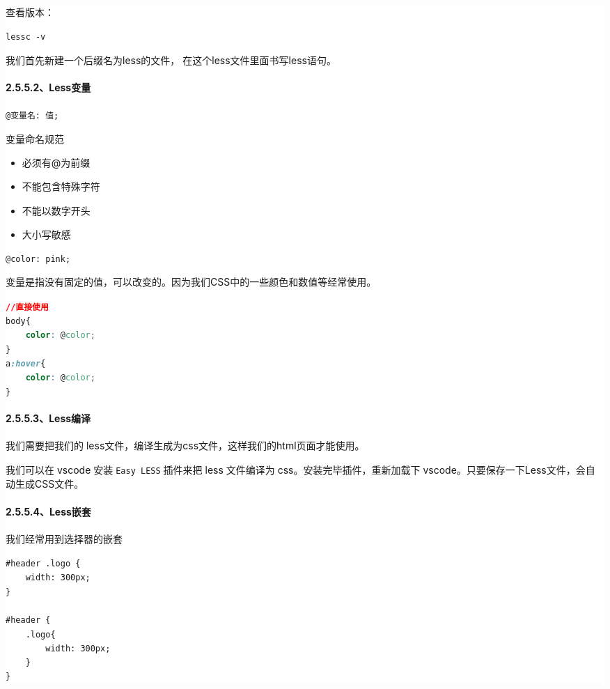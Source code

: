 查看版本：

```
lessc -v 
```

我们首先新建一个后缀名为less的文件， 在这个less文件里面书写less语句。



#### 2.5.5.2、Less变量

```
@变量名: 值;
```

变量命名规范

- 必须有@为前缀

- 不能包含特殊字符
- 不能以数字开头
- 大小写敏感

```less
@color: pink;
```

变量是指没有固定的值，可以改变的。因为我们CSS中的一些颜色和数值等经常使用。

```css
//直接使用
body{
	color: @color;
}
a:hover{
	color: @color;
}
```



#### 2.5.5.3、Less编译

我们需要把我们的 less文件，编译生成为css文件，这样我们的html页面才能使用。

我们可以在 vscode 安装 `Easy LESS` 插件来把 less 文件编译为 css。安装完毕插件，重新加载下 vscode。只要保存一下Less文件，会自动生成CSS文件。



#### 2.5.5.4、Less嵌套

我们经常用到选择器的嵌套

```less
#header .logo {
	width: 300px;
}

#header {
    .logo{
        width: 300px;
    }
}
```
